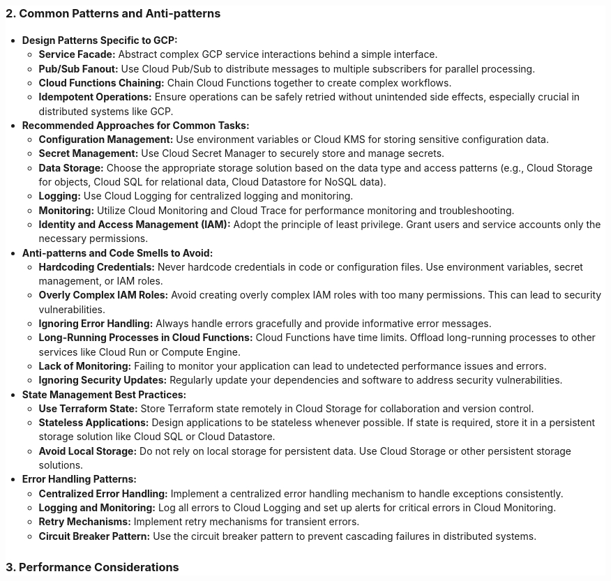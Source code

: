 ### 2. Common Patterns and Anti-patterns

-   **Design Patterns Specific to GCP:**
    -   **Service Facade:** Abstract complex GCP service interactions behind a simple interface.
    -   **Pub/Sub Fanout:** Use Cloud Pub/Sub to distribute messages to multiple subscribers for parallel processing.
    -   **Cloud Functions Chaining:** Chain Cloud Functions together to create complex workflows.
    -   **Idempotent Operations:** Ensure operations can be safely retried without unintended side effects, especially crucial in distributed systems like GCP.
-   **Recommended Approaches for Common Tasks:**
    -   **Configuration Management:** Use environment variables or Cloud KMS for storing sensitive configuration data.
    -   **Secret Management:** Use Cloud Secret Manager to securely store and manage secrets.
    -   **Data Storage:** Choose the appropriate storage solution based on the data type and access patterns (e.g., Cloud Storage for objects, Cloud SQL for relational data, Cloud Datastore for NoSQL data).
    -   **Logging:** Use Cloud Logging for centralized logging and monitoring.
    -   **Monitoring:** Utilize Cloud Monitoring and Cloud Trace for performance monitoring and troubleshooting.
    -   **Identity and Access Management (IAM):**  Adopt the principle of least privilege. Grant users and service accounts only the necessary permissions.
-   **Anti-patterns and Code Smells to Avoid:**
    -   **Hardcoding Credentials:** Never hardcode credentials in code or configuration files. Use environment variables, secret management, or IAM roles.
    -   **Overly Complex IAM Roles:** Avoid creating overly complex IAM roles with too many permissions. This can lead to security vulnerabilities.
    -   **Ignoring Error Handling:** Always handle errors gracefully and provide informative error messages.
    -   **Long-Running Processes in Cloud Functions:**  Cloud Functions have time limits. Offload long-running processes to other services like Cloud Run or Compute Engine.
    -   **Lack of Monitoring:** Failing to monitor your application can lead to undetected performance issues and errors.
    -   **Ignoring Security Updates:**  Regularly update your dependencies and software to address security vulnerabilities.
-   **State Management Best Practices:**
    -   **Use Terraform State:** Store Terraform state remotely in Cloud Storage for collaboration and version control.
    -   **Stateless Applications:** Design applications to be stateless whenever possible. If state is required, store it in a persistent storage solution like Cloud SQL or Cloud Datastore.
    -   **Avoid Local Storage:** Do not rely on local storage for persistent data. Use Cloud Storage or other persistent storage solutions.
-   **Error Handling Patterns:**
    -   **Centralized Error Handling:** Implement a centralized error handling mechanism to handle exceptions consistently.
    -   **Logging and Monitoring:** Log all errors to Cloud Logging and set up alerts for critical errors in Cloud Monitoring.
    -   **Retry Mechanisms:** Implement retry mechanisms for transient errors.
    -   **Circuit Breaker Pattern:** Use the circuit breaker pattern to prevent cascading failures in distributed systems.

### 3. Performance Considerations
